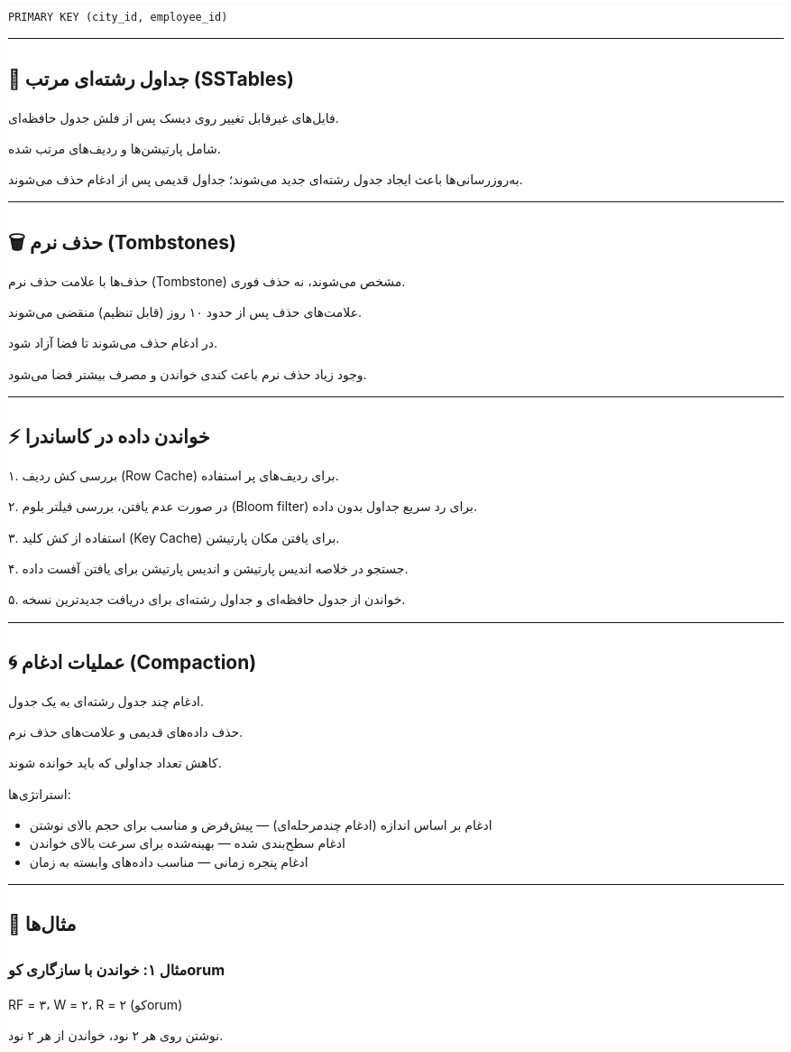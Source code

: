 ``` PRIMARY KEY (city_id, employee_id) ```

---

## 💽 جداول رشته‌ای مرتب (SSTables)  

فایل‌های غیرقابل تغییر روی دیسک پس از فلش جدول حافظه‌ای.  

شامل پارتیشن‌ها و ردیف‌های مرتب شده.  

به‌روزرسانی‌ها باعث ایجاد جدول رشته‌ای جدید می‌شوند؛ جداول قدیمی پس از ادغام حذف می‌شوند.

---

## 🗑️ حذف نرم (Tombstones)  

حذف‌ها با علامت حذف نرم (Tombstone) مشخص می‌شوند، نه حذف فوری.  

علامت‌های حذف پس از حدود ۱۰ روز (قابل تنظیم) منقضی می‌شوند.  

در ادغام حذف می‌شوند تا فضا آزاد شود.  

وجود زیاد حذف نرم باعث کندی خواندن و مصرف بیشتر فضا می‌شود.

---

## ⚡ خواندن داده در کاساندرا  

۱. بررسی کش ردیف (Row Cache) برای ردیف‌های پر استفاده.  

۲. در صورت عدم یافتن، بررسی فیلتر بلوم (Bloom filter) برای رد سریع جداول بدون داده.  

۳. استفاده از کش کلید (Key Cache) برای یافتن مکان پارتیشن.  

۴. جستجو در خلاصه اندیس پارتیشن و اندیس پارتیشن برای یافتن آفست داده.  

۵. خواندن از جدول حافظه‌ای و جداول رشته‌ای برای دریافت جدیدترین نسخه.

---

## 🌀 عملیات ادغام (Compaction)  

ادغام چند جدول رشته‌ای به یک جدول.  

حذف داده‌های قدیمی و علامت‌های حذف نرم.  

کاهش تعداد جداولی که باید خوانده شوند.  

استراتژی‌ها:  

- ادغام بر اساس اندازه (ادغام چندمرحله‌ای) — پیش‌فرض و مناسب برای حجم بالای نوشتن  
- ادغام سطح‌بندی شده — بهینه‌شده برای سرعت بالای خواندن  
- ادغام پنجره زمانی — مناسب داده‌های وابسته به زمان


---

## 🎯 مثال‌ها  

### مثال ۱: خواندن با سازگاری کوorum  

RF = ۳، W = ۲، R = ۲ (کوorum)  

نوشتن روی هر ۲ نود، خواندن از هر ۲ نود.  
```